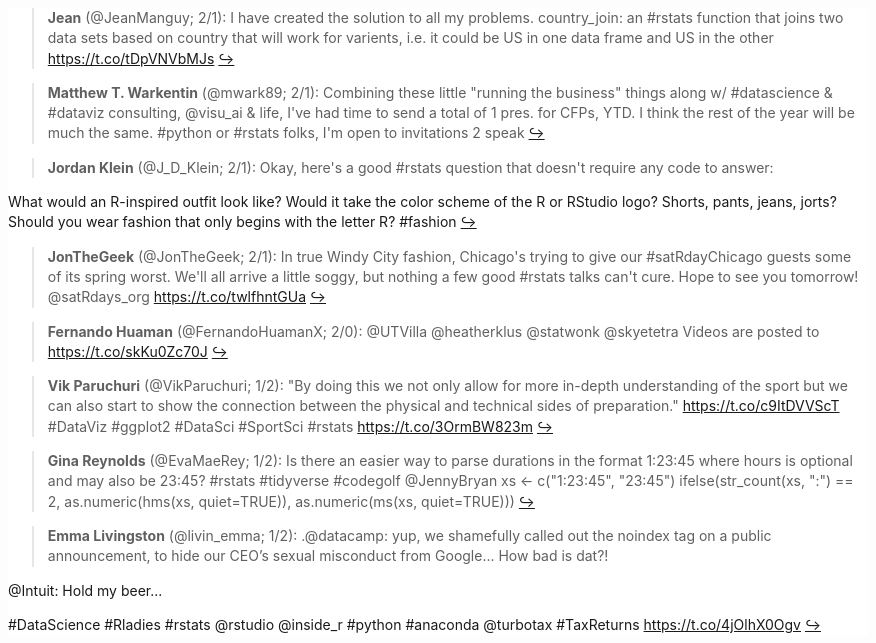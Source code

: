 
> **Jean** (@JeanManguy; 2/1): I have created the solution to all my problems. country_join: an #rstats function that joins two data sets based on country that will work for varients, i.e. it could be US in one data frame and US in the other https://t.co/tDpVNVbMJs  [&#8618;](https://twitter.com/dataandme/status/1121866108741484544)




> **Matthew T. Warkentin** (@mwark89; 2/1): Combining these little "running the business" things along w/ #datascience &amp; #dataviz consulting, @visu_ai &amp; life, I've had time to send a total of 1 pres. for CFPs, YTD. I think the rest of the year will be much the same. #python or #rstats folks, I'm open to invitations 2 speak  [&#8618;](https://twitter.com/dataandme/status/1121853329313812481)




> **Jordan Klein** (@J_D_Klein; 2/1): Okay, here's a good #rstats question that doesn't require any code to answer:
>
What would an R-inspired outfit look like?  Would it take the color scheme of the R or RStudio logo?  Shorts, pants, jeans, jorts?  Should you wear fashion that only begins with the letter R? #fashion  [&#8618;](https://twitter.com/dataandme/status/1121852865671200768)




> **JonTheGeek** (@JonTheGeek; 2/1): In true Windy City fashion, Chicago's trying to give our #satRdayChicago guests some of its spring worst.  We'll all arrive a little soggy, but nothing a few good #rstats talks can't cure.  Hope to see you tomorrow! @satRdays_org https://t.co/twlfhntGUa  [&#8618;](https://twitter.com/dataandme/status/1121849949610815488)




> **Fernando Huaman** (@FernandoHuamanX; 2/0): @UTVilla @heatherklus @statwonk @skyetetra Videos are posted to https://t.co/skKu0Zc70J  [&#8618;](https://twitter.com/dataandme/status/1121903447060643840)




> **Vik Paruchuri** (@VikParuchuri; 1/2): "By doing this we not only allow for more in-depth understanding of the sport but we can also start to show the connection between the physical and technical sides of preparation." https://t.co/c9ItDVVScT #DataViz #ggplot2 #DataSci #SportSci #rstats https://t.co/3OrmBW823m  [&#8618;](https://twitter.com/dataandme/status/1121915144760700933)




> **Gina Reynolds** (@EvaMaeRey; 1/2): Is there an easier way to parse durations in the format 1:23:45 where hours is optional and may also be 23:45? #rstats #tidyverse #codegolf @JennyBryan
xs &lt;- c("1:23:45", "23:45")
ifelse(str_count(xs, ":") == 2, as.numeric(hms(xs, quiet=TRUE)), as.numeric(ms(xs, quiet=TRUE)))  [&#8618;](https://twitter.com/dataandme/status/1121914797727961089)




> **Emma Livingston** (@livin_emma; 1/2): .@datacamp: yup, we shamefully called out the noindex tag on a public announcement, to hide our CEO’s sexual misconduct from Google... How bad is dat?!
>
@Intuit: Hold my beer...
>
#DataScience #Rladies #rstats @rstudio @inside_r #python #anaconda
@turbotax #TaxReturns https://t.co/4jOlhX0Ogv  [&#8618;](https://twitter.com/dataandme/status/1121911503039471621)
